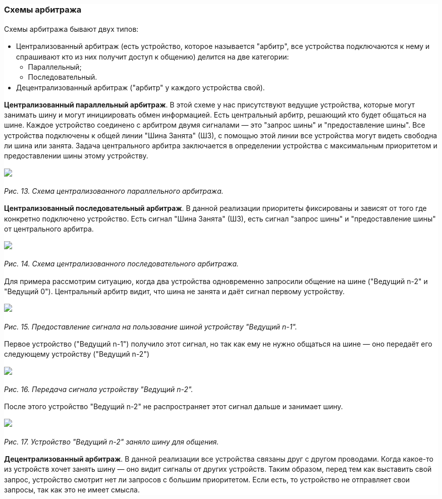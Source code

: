 ### Схемы арбитража

Схемы арбитража бывают двух типов:
* Централизованный арбитраж (есть устройство, которое называется "арбитр", все устройства подключаются к нему и спрашивают кто из них получит доступ к общению) делится на две категории:
   * Параллельный;
   * Последовательный.
* Децентрализованный арбитраж ("арбитр" у каждого устройства свой).

**Централизованный параллельный арбитраж**.
В этой схеме у нас присутствуют ведущие устройства, которые могут занимать шину и могут инициировать обмен информацией. Есть центральный арбитр, решающий кто будет общаться на шине. Каждое устройство соединено с арбитром двумя сигналами — это "запрос шины" и "предоставление шины". Все устройства подключены к общей линии "Шина Занята" (ШЗ), с помощью этой линии все устройства могут видеть свободна ли шина или занята. Задача центрального арбитра заключается в определении устройства с максимальным приоритетом и предоставлении шины этому устройству.

![](https://sun9-64.userapi.com/impg/DD1eNqhJEYe0BRTYmz2C8nDgWHCdSMVVPI_xFg/yAcWETO_kuI.jpg?size=408x359&quality=95&sign=6422fb3c4a07de31435ee92e716b8bf4&type=album)

*Рис. 13. Схема централизованного параллельного арбитража.*

**Централизованный последовательный арбитраж**.
В данной реализации приоритеты фиксированы и зависят от того где конкретно подключено устройство. Есть сигнал "Шина Занята" (ШЗ), есть сигнал "запрос шины" и "предоставление шины" от центрального арбитра.

![](https://sun9-72.userapi.com/impg/QP5owvwPwPsa-XIuUnxvDDfKmsGuwCryGY74fQ/AfisiT57i-g.jpg?size=816x262&quality=95&sign=f12cc0fdaccbbe0a7500dcfc9cb295e1&type=album)

*Рис. 14. Схема централизованного последовательного арбитража.*

Для примера рассмотрим ситуацию, когда два устройства одновременно запросили общение на шине ("Ведущий n-2" и "Ведущий 0"). Центральный арбитр видит, что шина не занята и даёт сигнал первому устройству.

![](https://sun9-19.userapi.com/impg/j-YOkYshI_qcaXWfIXTK_kCNe6QWK_B9SY0i4A/Zm7Jr8OMedk.jpg?size=801x252&quality=95&sign=97d9bc67dd977f4d22f4ced6e35f320c&type=album)

*Рис. 15. Предоставление сигнала на пользование шиной устройству "Ведущий n-1".*

Первое устройство ("Ведущий n-1") получило этот сигнал, но так как ему не нужно общаться на шине — оно передаёт его следующему устройству ("Ведущий n-2")

![](https://sun9-65.userapi.com/impg/e_3mwFzdkw4j0MwkS8F6cMncQtIvolJlquSdLg/ubwgF012Nvo.jpg?size=804x256&quality=95&sign=91b6c71a8e5b5df41f18cd1acc9ff43c&type=album)

*Рис. 16. Передача сигнала устройству "Ведущий n-2".*

После этого устройство "Ведущий n-2" не распространяет этот сигнал дальше и занимает шину.

![](https://sun9-71.userapi.com/impg/kUO9LdpHXsp8IjH8xETI01THTt0adCF5dfJphg/bl60axQwdaQ.jpg?size=803x255&quality=95&sign=8024aa03fd5f48589f33da38392c634d&type=album)

*Рис. 17. Устройство "Ведущий n-2" заняло шину для общения.*

**Децентрализованный арбитраж**.
В данной реализации все устройства связаны друг с другом проводами. Когда какое-то из устройств хочет занять шину — оно видит сигналы от других устройств. Таким образом, перед тем как выставить свой запрос, устройство смотрит нет ли запросов с большим приоритетом. Если есть, то устройство не отправляет свои запросы, так как это не имеет смысла.
